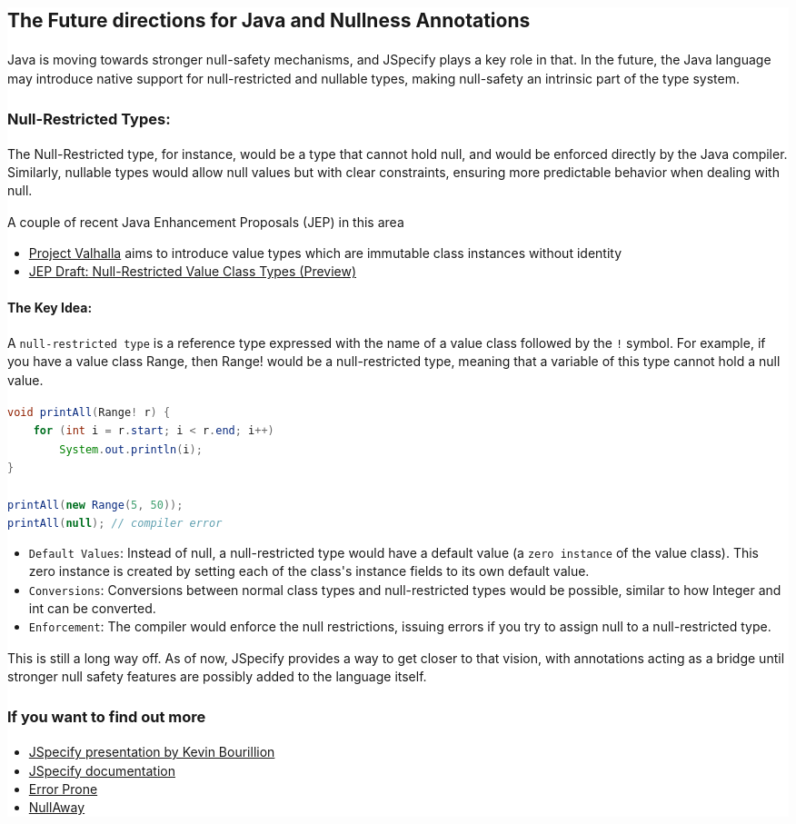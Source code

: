 
## The Future directions for Java and Nullness Annotations

Java is moving towards stronger null-safety mechanisms, and JSpecify plays a key role in that. In the future, the Java language may introduce native support for null-restricted and nullable types, making null-safety an intrinsic part of the type system.

### Null-Restricted Types:
The Null-Restricted type, for instance, would be a type that cannot hold null, and would be enforced directly by the Java compiler. Similarly, nullable types would allow null values but with clear constraints, ensuring more predictable behavior when dealing with null.

A couple of recent Java Enhancement Proposals (JEP) in this area
- [Project Valhalla](https://openjdk.org/projects/valhalla/) aims to introduce value types which are immutable class instances without identity
- [JEP Draft: Null-Restricted Value Class Types (Preview)](https://openjdk.org/jeps/8316779)

#### The Key Idea:
A `null-restricted type` is a reference type expressed with the name of a value class followed by the `!` symbol. For example, if you have a value class Range, then Range! would be a null-restricted type, meaning that a variable of this type cannot hold a null value.

~~~ java
void printAll(Range! r) {
    for (int i = r.start; i < r.end; i++)
        System.out.println(i);
}

printAll(new Range(5, 50));
printAll(null); // compiler error

~~~ 

- `Default Values`: Instead of null, a null-restricted type would have a default value (a `zero instance` of the value class). This zero instance is created by setting each of the class's instance fields to its own default value. 
- `Conversions`: Conversions between normal class types and null-restricted types would be possible, similar to how Integer and int can be converted.
- `Enforcement`: The compiler would enforce the null restrictions, issuing errors if you try to assign null to a null-restricted type.

This is still a long way off. As of now, JSpecify provides a way to get closer to that vision, with annotations acting as a bridge until stronger null safety features are possibly added to the language itself. 

### If you want to find out more
- [JSpecify presentation by Kevin Bourillion](https://youtu.be/HS_kA42YNkU?si=s0lhpJWZNbZfTzGo&t=39) 
- [JSpecify documentation](https://jspecify.dev/docs/start-here/)
- [Error Prone](https://errorprone.info/index)
- [NullAway](https://github.com/uber/NullAway)






